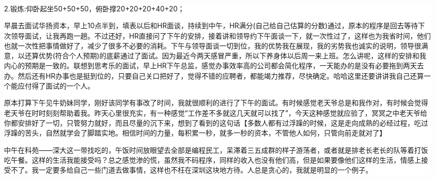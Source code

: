 2.锻炼:仰卧起坐50+50+50，俯卧撑20+20+20+40+20；  

早晨去面试华扬资本，早上10点半到，填表以后和HR面谈，持续到中午，HR满分(自己给自己估算的分数)通过，原本的程序是回去等待下次领导面试，让我再跑一趟。不过还好，HR直接问了下午的安排，接着讲和领导约下午面谈一下，就一次性过了，这样也为我省时间，他们也就一次性把事情做好了，减少了很多不必要的消耗。下午与领导面谈一切到位，我的优势我在展现，我的劣势我也诚实的说明，领导很满意，以还算优势(符合个人预期)的底薪通过了面试。因为最近今两天感冒严重，所以下养身体以后周一来上班。怎么讲呢，这样的安排和我内心的预期是一致的。联想到思考乐的面试，早上HR下午总监，感觉办事效率高的公司都会简化程序，一天能办的是没有必要拖到两天去办。然后还有HR办事也是挺到位的，只要自己关口把好了，觉得不错的应聘者，都能竭力推荐，尽快确定。哈哈这里还要讲讲我自己还算一个能应付得了面试的一个人。  

原本打算下午见牛奶妹同学，刚好该同学有事改了时间，我就很顺利的进行了下午的面试。有时候感觉老天爷总是和我作对，有时候会觉得老天爷在时时刻刻帮助着我。昨天心里很充实，有一种感觉“工作差不多就这几天就可以找了”，今天这种感觉就应验了，冥冥之中老天爷给你都安排好了一切，只管努力就好，而且尽量的沉下来，想到了看到的这句话【多数人都有过浮躁的时候，这是走向成熟的必经过程，吃过浮躁的苦头，自然就学会了脚踏实地。相信时间的力量，每积累一秒，就多一秒的资本，不管他人如何，只管向前走就对了】  

中午在科苑——深大这一带找吃的，午饭时间放眼望去全部是编程民工，呆滞着三五成群的样子游荡者，或者就是排老长老长的队等着打饭吃午餐。这样的生活我能接受吗？总之感觉渗的慌，虽然我不码程序，同样的收入也没有他们高，但是如果要像他们这样的生活，情感上接受不了。我一定要多给自己一些门道去做事情，这样也不枉在深圳这块地方待。人总是贪心的，我就是明显的一个例子。  
